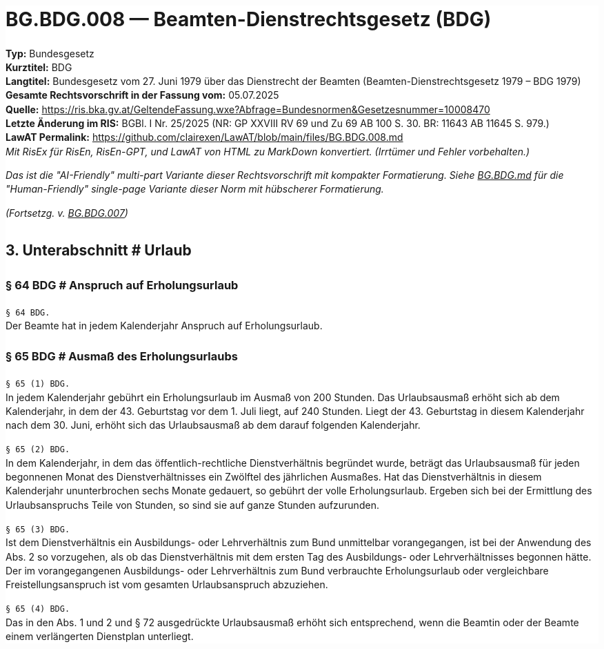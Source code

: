 # BG.BDG.008 — Beamten-Dienstrechtsgesetz (BDG)
**Typ:** Bundesgesetz  
**Kurztitel:** BDG  
**Langtitel:** Bundesgesetz vom 27. Juni 1979 über das Dienstrecht der Beamten (Beamten-Dienstrechtsgesetz 1979 – BDG 1979)  
**Gesamte Rechtsvorschrift in der Fassung vom:** 05.07.2025  
**Quelle:** https://ris.bka.gv.at/GeltendeFassung.wxe?Abfrage=Bundesnormen&Gesetzesnummer=10008470  
**Letzte Änderung im RIS:** BGBl. I Nr. 25/2025 (NR: GP XXVIII RV 69 und Zu 69 AB 100 S. 30. BR: 11643 AB 11645 S. 979.)  
**LawAT Permalink:** https://github.com/clairexen/LawAT/blob/main/files/BG.BDG.008.md  
*Mit RisEx für RisEn, RisEn-GPT, und LawAT von HTML zu MarkDown konvertiert. (Irrtümer und Fehler vorbehalten.)*

*Das ist die "AI-Friendly" multi-part Variante dieser Rechtsvorschrift mit kompakter Formatierung. Siehe [BG.BDG.md](BG.BDG.md) für die "Human-Friendly" single-page Variante dieser Norm mit hübscherer Formatierung.*

*(Fortsetzg. v. [BG.BDG.007](BG.BDG.007.md))*

## 3. Unterabschnitt # Urlaub

### § 64 BDG # Anspruch auf Erholungsurlaub

`§ 64 BDG.`  
Der Beamte hat in jedem Kalenderjahr Anspruch auf Erholungsurlaub.

### § 65 BDG # Ausmaß des Erholungsurlaubs

`§ 65 (1) BDG.`  
In jedem Kalenderjahr gebührt ein Erholungsurlaub im Ausmaß von 200 Stunden. Das Urlaubsausmaß erhöht sich ab dem Kalenderjahr, in dem der 43. Geburtstag vor dem 1. Juli liegt, auf 240 Stunden. Liegt der 43. Geburtstag in diesem Kalenderjahr nach dem 30. Juni, erhöht sich das Urlaubsausmaß ab dem darauf folgenden Kalenderjahr.

`§ 65 (2) BDG.`  
In dem Kalenderjahr, in dem das öffentlich-rechtliche Dienstverhältnis begründet wurde, beträgt das Urlaubsausmaß für jeden begonnenen Monat des Dienstverhältnisses ein Zwölftel des jährlichen Ausmaßes. Hat das Dienstverhältnis in diesem Kalenderjahr ununterbrochen sechs Monate gedauert, so gebührt der volle Erholungsurlaub. Ergeben sich bei der Ermittlung des Urlaubsanspruchs Teile von Stunden, so sind sie auf ganze Stunden aufzurunden.

`§ 65 (3) BDG.`  
Ist dem Dienstverhältnis ein Ausbildungs- oder Lehrverhältnis zum Bund unmittelbar vorangegangen, ist bei der Anwendung des Abs. 2 so vorzugehen, als ob das Dienstverhältnis mit dem ersten Tag des Ausbildungs- oder Lehrverhältnisses begonnen hätte. Der im vorangegangenen Ausbildungs- oder Lehrverhältnis zum Bund verbrauchte Erholungsurlaub oder vergleichbare Freistellungsanspruch ist vom gesamten Urlaubsanspruch abzuziehen.

`§ 65 (4) BDG.`  
Das in den Abs. 1 und 2 und § 72 ausgedrückte Urlaubsausmaß erhöht sich entsprechend, wenn die Beamtin oder der Beamte einem verlängerten Dienstplan unterliegt.
